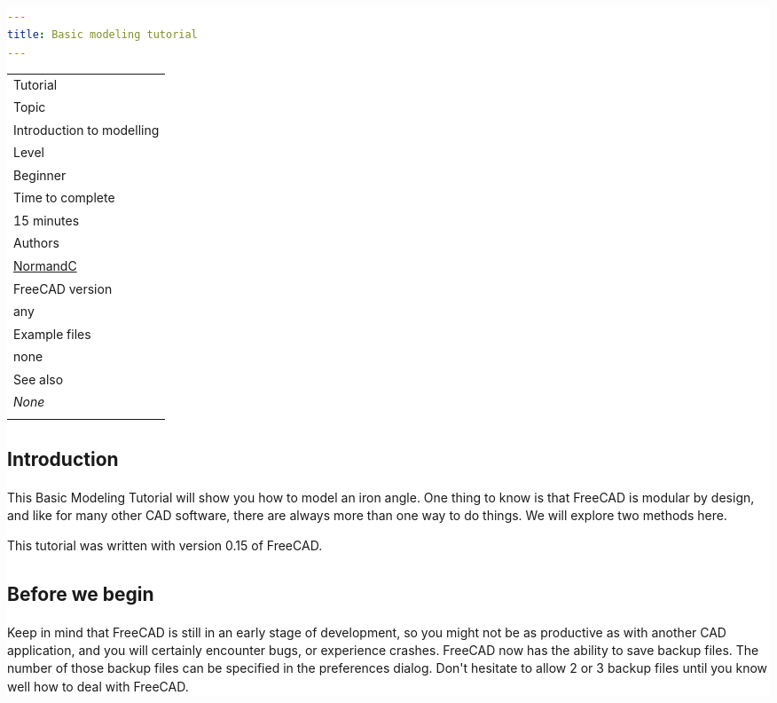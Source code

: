 ```yaml
---
title: Basic modeling tutorial
---
```


|                                            |
| ------------------------------------------ |
| Tutorial                                   |
| Topic                                      |
| Introduction to modelling                  |
| Level                                      |
| Beginner                                   |
| Time to complete                           |
| 15 minutes                                 |
| Authors                                    |
| [NormandC](/User:Normandc "User:Normandc") |
| FreeCAD version                            |
| any                                        |
| Example files                              |
| none                                       |
| See also                                   |
| _None_                                     |
|                                            |

## Introduction

This Basic Modeling Tutorial will show you how to model an iron angle. One thing to know is that FreeCAD is modular by design, and like for many other CAD software, there are always more than one way to do things. We will explore two methods here.

This tutorial was written with version 0.15 of FreeCAD.

## Before we begin

Keep in mind that FreeCAD is still in an early stage of development, so you might not be as productive as with another CAD application, and you will certainly encounter bugs, or experience crashes. FreeCAD now has the ability to save backup files. The number of those backup files can be specified in the preferences dialog. Don't hesitate to allow 2 or 3 backup files until you know well how to deal with FreeCAD.
